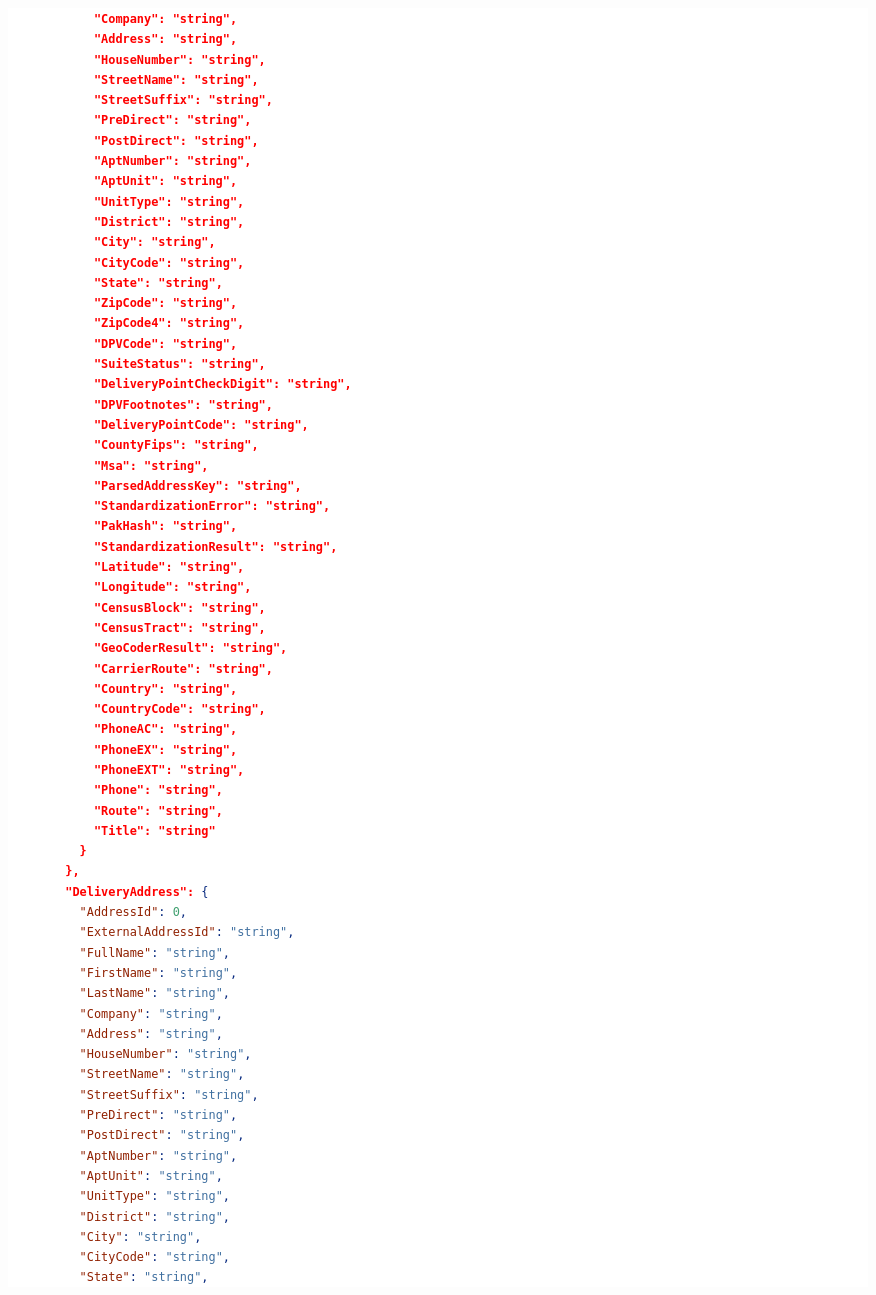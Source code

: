 ```JSON
            "Company": "string",
            "Address": "string",
            "HouseNumber": "string",
            "StreetName": "string",
            "StreetSuffix": "string",
            "PreDirect": "string",
            "PostDirect": "string",
            "AptNumber": "string",
            "AptUnit": "string",
            "UnitType": "string",
            "District": "string",
            "City": "string",
            "CityCode": "string",
            "State": "string",
            "ZipCode": "string",
            "ZipCode4": "string",
            "DPVCode": "string",
            "SuiteStatus": "string",
            "DeliveryPointCheckDigit": "string",
            "DPVFootnotes": "string",
            "DeliveryPointCode": "string",
            "CountyFips": "string",
            "Msa": "string",
            "ParsedAddressKey": "string",
            "StandardizationError": "string",
            "PakHash": "string",
            "StandardizationResult": "string",
            "Latitude": "string",
            "Longitude": "string",
            "CensusBlock": "string",
            "CensusTract": "string",
            "GeoCoderResult": "string",
            "CarrierRoute": "string",
            "Country": "string",
            "CountryCode": "string",
            "PhoneAC": "string",
            "PhoneEX": "string",
            "PhoneEXT": "string",
            "Phone": "string",
            "Route": "string",
            "Title": "string"
          }
        },
        "DeliveryAddress": {
          "AddressId": 0,
          "ExternalAddressId": "string",
          "FullName": "string",
          "FirstName": "string",
          "LastName": "string",
          "Company": "string",
          "Address": "string",
          "HouseNumber": "string",
          "StreetName": "string",
          "StreetSuffix": "string",
          "PreDirect": "string",
          "PostDirect": "string",
          "AptNumber": "string",
          "AptUnit": "string",
          "UnitType": "string",
          "District": "string",
          "City": "string",
          "CityCode": "string",
          "State": "string",
```